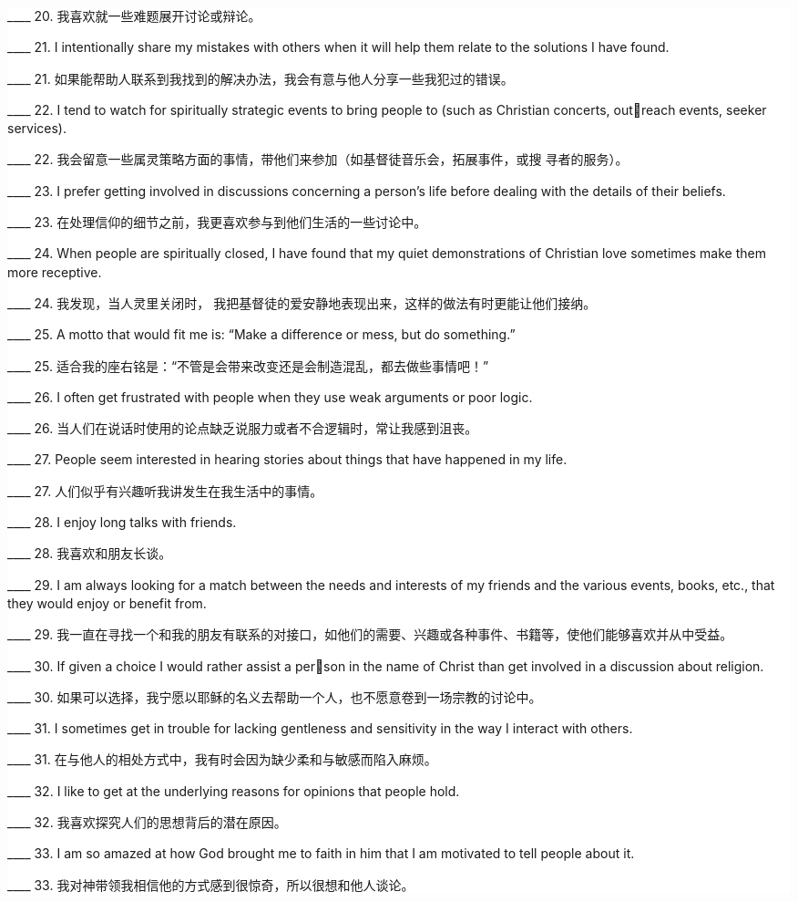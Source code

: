 ____ 20. 我喜欢就一些难题展开讨论或辩论。

____ 21.  I intentionally share my mistakes with others when it will help them relate to the solutions I have found.

____ 21. 如果能帮助人联系到我找到的解决办法，我会有意与他人分享一些我犯过的错误。 

____ 22.   I tend to watch for spiritually strategic events to bring people to (such as Christian concerts, outreach events, seeker services).

____ 22. 我会留意一些属灵策略方面的事情，带他们来参加（如基督徒音乐会，拓展事件，或搜
寻者的服务）。

____ 23.   I prefer getting involved in discussions concerning a person’s life before dealing with the details of their beliefs.

____ 23. 在处理信仰的细节之前，我更喜欢参与到他们生活的一些讨论中。

____ 24.  When people are spiritually closed, I have found that my quiet demonstrations of Christian love sometimes make them more receptive.

____ 24. 我发现，当人灵里关闭时， 我把基督徒的爱安静地表现出来，这样的做法有时更能让他们接纳。

____ 25.  A motto that would fit me is: “Make a difference or mess, but do something.”

____ 25. 适合我的座右铭是：“不管是会带来改变还是会制造混乱，都去做些事情吧！”

____ 26.  I often get frustrated with people when they use weak arguments or poor logic.

____ 26. 当人们在说话时使用的论点缺乏说服力或者不合逻辑时，常让我感到沮丧。

____ 27.  People seem interested in hearing stories about things that have happened in my life.

____ 27. 人们似乎有兴趣听我讲发生在我生活中的事情。

____ 28.  I enjoy long talks with friends.

____ 28. 我喜欢和朋友长谈。

____ 29.  I am always looking for a match between the needs and interests of my friends and the various events, books, etc., that they would enjoy or benefit from.

____ 29. 我一直在寻找一个和我的朋友有联系的对接口，如他们的需要、兴趣或各种事件、书籍等，使他们能够喜欢并从中受益。

____ 30.  If given a choice I would rather assist a person in the name of Christ than get involved in a discussion about religion. 

____ 30. 如果可以选择，我宁愿以耶稣的名义去帮助一个人，也不愿意卷到一场宗教的讨论中。

____ 31.  I sometimes get in trouble for lacking gentleness and sensitivity in the way I interact with others.

____ 31. 在与他人的相处方式中，我有时会因为缺少柔和与敏感而陷入麻烦。

____ 32.   I like to get at the underlying reasons for opinions that people hold.

____ 32.  我喜欢探究人们的思想背后的潜在原因。

____ 33.  I am so amazed at how God brought me to faith in him that I am motivated to tell people about it.

____ 33. 我对神带领我相信他的方式感到很惊奇，所以很想和他人谈论。
